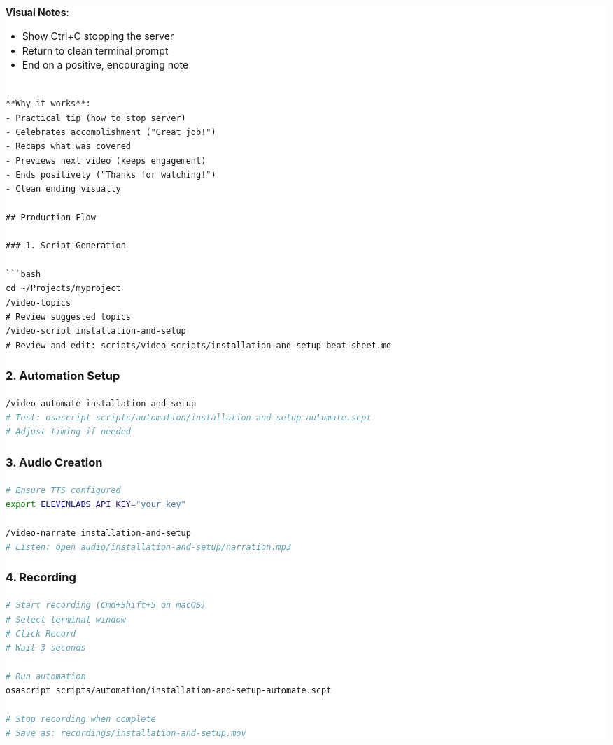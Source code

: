 **Visual Notes**:
- Show Ctrl+C stopping the server
- Return to clean terminal prompt
- End on a positive, encouraging note
```

**Why it works**:
- Practical tip (how to stop server)
- Celebrates accomplishment ("Great job!")
- Recaps what was covered
- Previews next video (keeps engagement)
- Ends positively ("Thanks for watching!")
- Clean ending visually

## Production Flow

### 1. Script Generation

```bash
cd ~/Projects/myproject
/video-topics
# Review suggested topics
/video-script installation-and-setup
# Review and edit: scripts/video-scripts/installation-and-setup-beat-sheet.md
```

### 2. Automation Setup

```bash
/video-automate installation-and-setup
# Test: osascript scripts/automation/installation-and-setup-automate.scpt
# Adjust timing if needed
```

### 3. Audio Creation

```bash
# Ensure TTS configured
export ELEVENLABS_API_KEY="your_key"

/video-narrate installation-and-setup
# Listen: open audio/installation-and-setup/narration.mp3
```

### 4. Recording

```bash
# Start recording (Cmd+Shift+5 on macOS)
# Select terminal window
# Click Record
# Wait 3 seconds

# Run automation
osascript scripts/automation/installation-and-setup-automate.scpt

# Stop recording when complete
# Save as: recordings/installation-and-setup.mov
```
